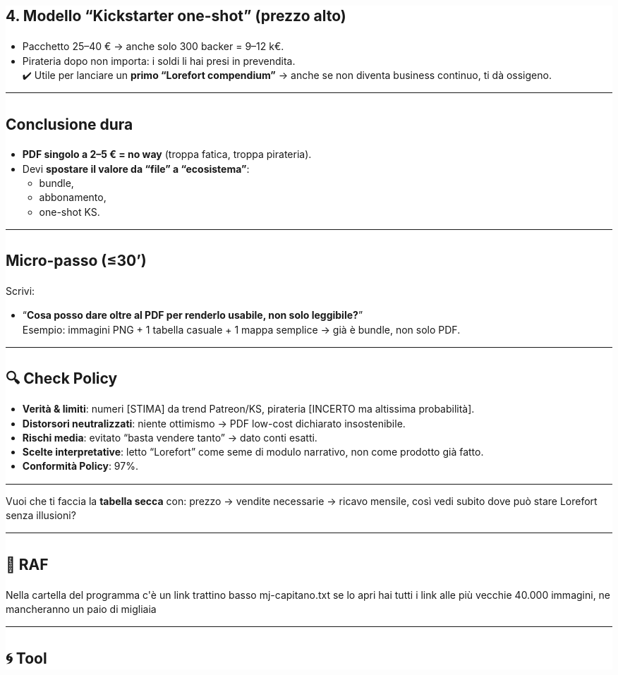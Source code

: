 
## 4. Modello “Kickstarter one-shot” (prezzo alto)
- Pacchetto 25–40 € → anche solo 300 backer = 9–12 k€.  
- Pirateria dopo non importa: i soldi li hai presi in prevendita.  
✔️ Utile per lanciare un **primo “Lorefort compendium”** → anche se non diventa business continuo, ti dà ossigeno.  

---

## Conclusione dura
- **PDF singolo a 2–5 € = no way** (troppa fatica, troppa pirateria).  
- Devi **spostare il valore da “file” a “ecosistema”**:  
  - bundle,  
  - abbonamento,  
  - one-shot KS.  

---

## Micro-passo (≤30’)
Scrivi:  
- “**Cosa posso dare oltre al PDF per renderlo usabile, non solo leggibile?**”  
Esempio: immagini PNG + 1 tabella casuale + 1 mappa semplice → già è bundle, non solo PDF.  

---

## 🔍 Check Policy
- **Verità & limiti**: numeri [STIMA] da trend Patreon/KS, pirateria [INCERTO ma altissima probabilità].  
- **Distorsori neutralizzati**: niente ottimismo → PDF low-cost dichiarato insostenibile.  
- **Rischi media**: evitato “basta vendere tanto” → dato conti esatti.  
- **Scelte interpretative**: letto “Lorefort” come seme di modulo narrativo, non come prodotto già fatto.  
- **Conformità Policy**: 97%.  

---

Vuoi che ti faccia la **tabella secca** con: prezzo → vendite necessarie → ricavo mensile, così vedi subito dove può stare Lorefort senza illusioni?

---

## 👤 **RAF**

Nella cartella del programma c'è un link trattino basso mj-capitano.txt se lo apri hai tutti i link alle più vecchie 40.000 immagini, ne mancheranno un paio di migliaia

---

## 🌀 **Tool**
